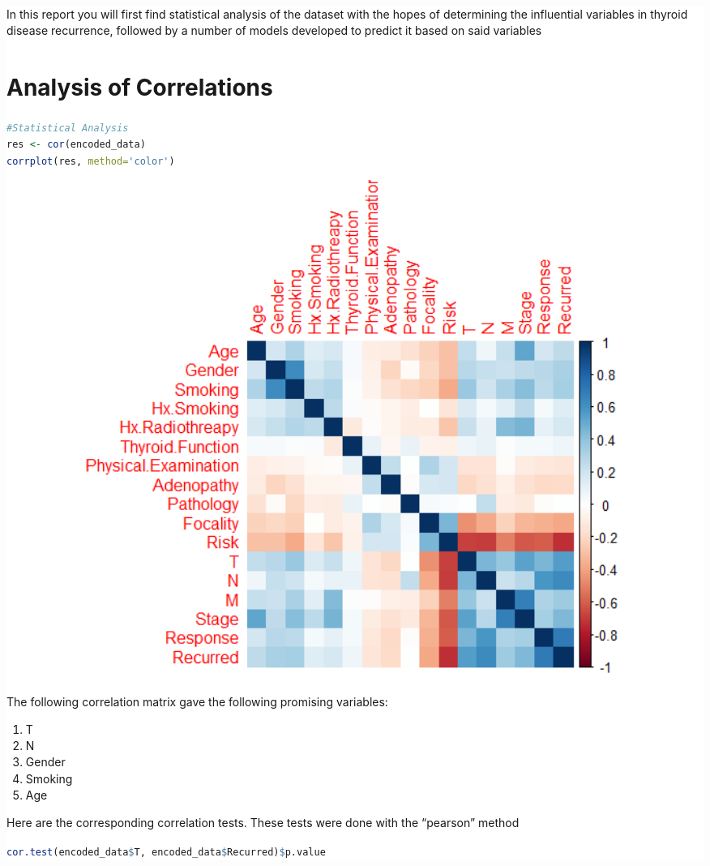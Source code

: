 In this report you will first find statistical analysis of the dataset
with the hopes of determining the influential variables in thyroid
disease recurrence, followed by a number of models developed to predict
it based on said variables

# Analysis of Correlations

``` r
#Statistical Analysis
res <- cor(encoded_data)
corrplot(res, method='color')
```

<img src="main_files/figure-gfm/unnamed-chunk-2-1.png" width="100%" />

The following correlation matrix gave the following promising variables:

1.  T
2.  N
3.  Gender
4.  Smoking
5.  Age

Here are the corresponding correlation tests. These tests were done with
the “pearson” method

``` r
cor.test(encoded_data$T, encoded_data$Recurred)$p.value
```

